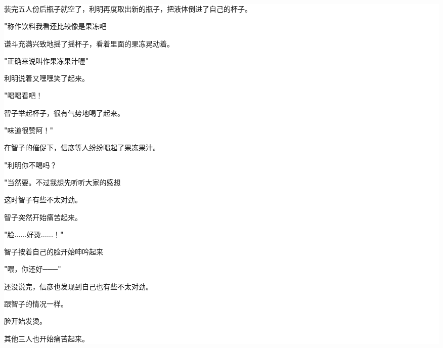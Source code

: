 装完五人份后瓶子就空了，利明再度取出新的瓶子，把液体倒进了自己的杯子。



"称作饮料我看还比较像是果冻吧



谦斗充满兴致地摇了摇杯子，看着里面的果冻晃动着。



"正确来说叫作果冻果汁喔"



利明说着又嘿嘿笑了起来。



"喝喝看吧！



智子举起杯子，很有气势地喝了起来。



"味道很赞阿！"



在智子的催促下，信彦等人纷纷喝起了果冻果汁。



"利明你不喝吗？



"当然要。不过我想先听听大家的感想



这时智子有些不太对劲。



智子突然开始痛苦起来。



"脸......好烫......！"



智子按着自己的脸开始呻吟起来



"喂，你还好───"



还没说完，信彦也发现到自己也有些不太对劲。



跟智子的情况一样。



脸开始发烫。



其他三人也开始痛苦起来。
